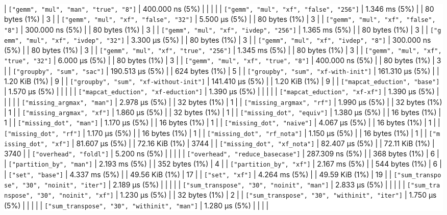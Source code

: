 | `["gemm", "mul", "man", "true", "8"]`                          | 400.000 ns (5%) |         |                 |             |
| `["gemm", "mul", "xf", "false", "256"]`                        |   1.346 ms (5%) |         |   80 bytes (1%) |           3 |
| `["gemm", "mul", "xf", "false", "32"]`                         |   5.500 μs (5%) |         |   80 bytes (1%) |           3 |
| `["gemm", "mul", "xf", "false", "8"]`                          | 300.000 ns (5%) |         |   80 bytes (1%) |           3 |
| `["gemm", "mul", "xf", "ivdep", "256"]`                        |   1.365 ms (5%) |         |   80 bytes (1%) |           3 |
| `["gemm", "mul", "xf", "ivdep", "32"]`                         |   3.300 μs (5%) |         |   80 bytes (1%) |           3 |
| `["gemm", "mul", "xf", "ivdep", "8"]`                          | 300.000 ns (5%) |         |   80 bytes (1%) |           3 |
| `["gemm", "mul", "xf", "true", "256"]`                         |   1.345 ms (5%) |         |   80 bytes (1%) |           3 |
| `["gemm", "mul", "xf", "true", "32"]`                          |   6.000 μs (5%) |         |   80 bytes (1%) |           3 |
| `["gemm", "mul", "xf", "true", "8"]`                           | 400.000 ns (5%) |         |   80 bytes (1%) |           3 |
| `["groupby", "sum", "sac"]`                                    | 190.513 μs (5%) |         |  624 bytes (1%) |           5 |
| `["groupby", "sum", "xf-with-init"]`                           | 161.310 μs (5%) |         |   1.20 KiB (1%) |           9 |
| `["groupby", "sum", "xf-without-init"]`                        | 141.410 μs (5%) |         |   1.20 KiB (1%) |           9 |
| `["mapcat_eduction", "base"]`                                  |   1.570 μs (5%) |         |                 |             |
| `["mapcat_eduction", "xf-eduction"]`                           |   1.390 μs (5%) |         |                 |             |
| `["mapcat_eduction", "xf-xf"]`                                 |   1.390 μs (5%) |         |                 |             |
| `["missing_argmax", "man"]`                                    |   2.978 μs (5%) |         |   32 bytes (1%) |           1 |
| `["missing_argmax", "rf"]`                                     |   1.990 μs (5%) |         |   32 bytes (1%) |           1 |
| `["missing_argmax", "xf"]`                                     |   1.860 μs (5%) |         |   32 bytes (1%) |           1 |
| `["missing_dot", "equiv"]`                                     |   1.380 μs (5%) |         |   16 bytes (1%) |           1 |
| `["missing_dot", "man"]`                                       |   1.170 μs (5%) |         |   16 bytes (1%) |           1 |
| `["missing_dot", "naive"]`                                     |   4.067 μs (5%) |         |   16 bytes (1%) |           1 |
| `["missing_dot", "rf"]`                                        |   1.170 μs (5%) |         |   16 bytes (1%) |           1 |
| `["missing_dot", "rf_nota"]`                                   |   1.150 μs (5%) |         |   16 bytes (1%) |           1 |
| `["missing_dot", "xf"]`                                        |  81.607 μs (5%) |         |  72.16 KiB (1%) |        3744 |
| `["missing_dot", "xf_nota"]`                                   |  82.407 μs (5%) |         |  72.11 KiB (1%) |        3740 |
| `["overhead", "foldl"]`                                        |   5.200 ns (5%) |         |                 |             |
| `["overhead", "reduce_basecase"]`                              | 287.309 ns (5%) |         |  368 bytes (1%) |           6 |
| `["partition_by", "man"]`                                      |   2.193 ms (5%) |         |  352 bytes (1%) |           4 |
| `["partition_by", "xf"]`                                       |   2.167 ms (5%) |         |  544 bytes (1%) |           6 |
| `["set", "base"]`                                              |   4.337 ms (5%) |         |  49.56 KiB (1%) |          17 |
| `["set", "xf"]`                                                |   4.264 ms (5%) |         |  49.59 KiB (1%) |          19 |
| `["sum_transpose", "30", "noinit", "iter"]`                    |   2.189 μs (5%) |         |                 |             |
| `["sum_transpose", "30", "noinit", "man"]`                     |   2.833 μs (5%) |         |                 |             |
| `["sum_transpose", "30", "noinit", "xf"]`                      |   1.230 μs (5%) |         |   32 bytes (1%) |           2 |
| `["sum_transpose", "30", "withinit", "iter"]`                  |   1.750 μs (5%) |         |                 |             |
| `["sum_transpose", "30", "withinit", "man"]`                   |   1.280 μs (5%) |         |                 |             |